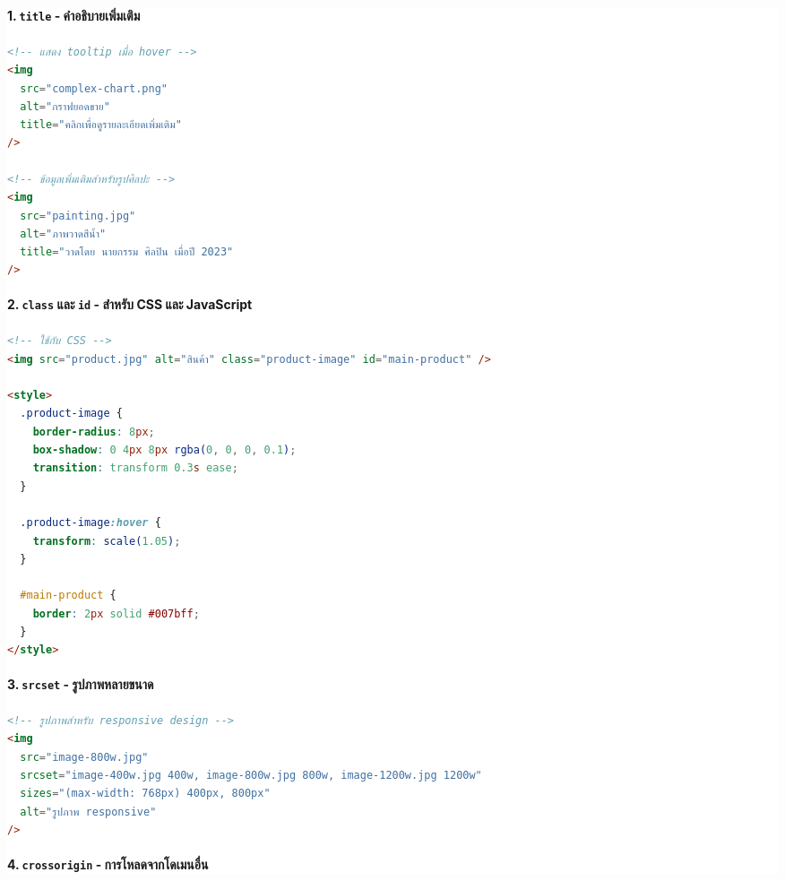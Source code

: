 #### **1. `title` - คำอธิบายเพิ่มเติม**

```html
<!-- แสดง tooltip เมื่อ hover -->
<img
  src="complex-chart.png"
  alt="กราฟยอดขาย"
  title="คลิกเพื่อดูรายละเอียดเพิ่มเติม"
/>

<!-- ข้อมูลเพิ่มเติมสำหรับรูปศิลปะ -->
<img
  src="painting.jpg"
  alt="ภาพวาดสีน้ำ"
  title="วาดโดย นายกรรม ศิลปิน เมื่อปี 2023"
/>
```

#### **2. `class` และ `id` - สำหรับ CSS และ JavaScript**

```html
<!-- ใช้กับ CSS -->
<img src="product.jpg" alt="สินค้า" class="product-image" id="main-product" />

<style>
  .product-image {
    border-radius: 8px;
    box-shadow: 0 4px 8px rgba(0, 0, 0, 0.1);
    transition: transform 0.3s ease;
  }

  .product-image:hover {
    transform: scale(1.05);
  }

  #main-product {
    border: 2px solid #007bff;
  }
</style>
```

#### **3. `srcset` - รูปภาพหลายขนาด**

```html
<!-- รูปภาพสำหรับ responsive design -->
<img
  src="image-800w.jpg"
  srcset="image-400w.jpg 400w, image-800w.jpg 800w, image-1200w.jpg 1200w"
  sizes="(max-width: 768px) 400px, 800px"
  alt="รูปภาพ responsive"
/>
```

#### **4. `crossorigin` - การโหลดจากโดเมนอื่น**
